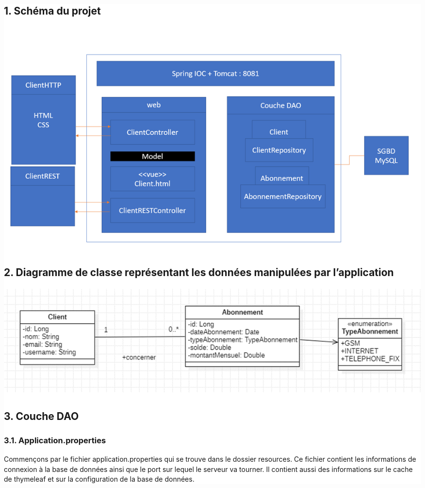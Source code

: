 


## 1. Schéma du projet
![img.png](img.png)

## 2. Diagramme de classe représentant les données manipulées par l’application
![img_1.png](img_1.png)

## 3. Couche DAO
### 3.1. Application.properties
Commençons par le fichier application.properties qui se trouve dans le dossier resources. Ce fichier contient les informations de connexion à la base de données ainsi que le port sur lequel le serveur va tourner. Il contient aussi des informations sur le cache de thymeleaf et sur la configuration de la base de données.
